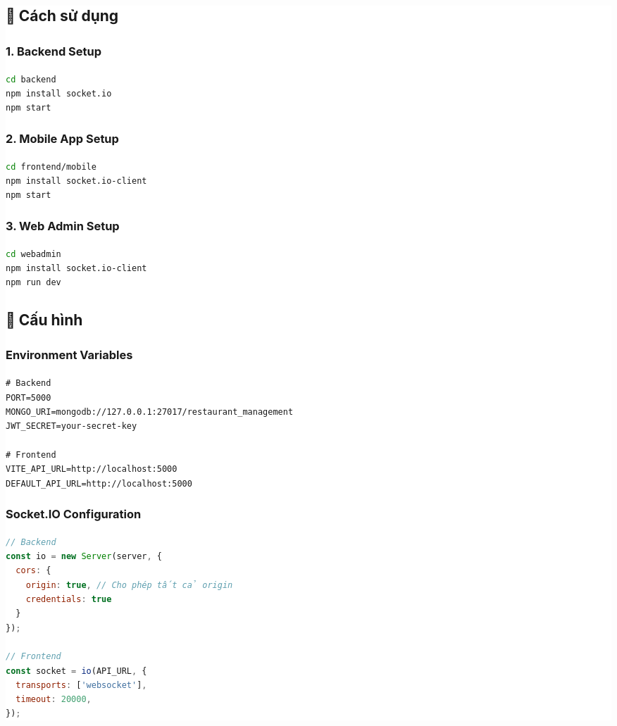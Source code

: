 ## 🚀 Cách sử dụng

### 1. Backend Setup
```bash
cd backend
npm install socket.io
npm start
```

### 2. Mobile App Setup
```bash
cd frontend/mobile
npm install socket.io-client
npm start
```

### 3. Web Admin Setup
```bash
cd webadmin
npm install socket.io-client
npm run dev
```

## 🔧 Cấu hình

### Environment Variables
```env
# Backend
PORT=5000
MONGO_URI=mongodb://127.0.0.1:27017/restaurant_management
JWT_SECRET=your-secret-key

# Frontend
VITE_API_URL=http://localhost:5000
DEFAULT_API_URL=http://localhost:5000
```

### Socket.IO Configuration
```javascript
// Backend
const io = new Server(server, {
  cors: {
    origin: true, // Cho phép tất cả origin
    credentials: true
  }
});

// Frontend
const socket = io(API_URL, {
  transports: ['websocket'],
  timeout: 20000,
});
```
